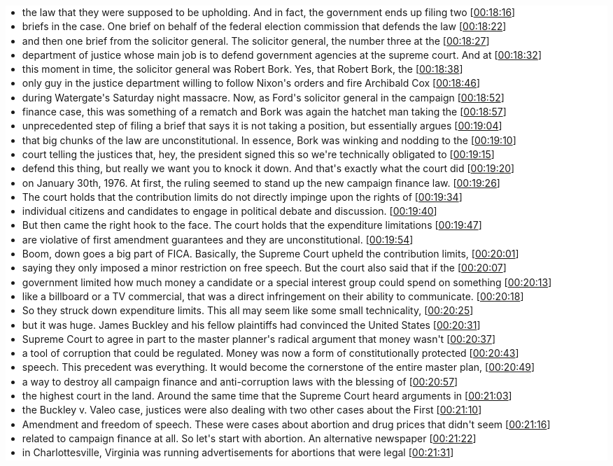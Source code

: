 *  the law that they were supposed to be upholding. And in fact, the government ends up filing two [[00:18:16](https://www.youtube.com/watch?v=fl7xsxusS34&t=1096.8s)]
*  briefs in the case. One brief on behalf of the federal election commission that defends the law [[00:18:22](https://www.youtube.com/watch?v=fl7xsxusS34&t=1102.0s)]
*  and then one brief from the solicitor general. The solicitor general, the number three at the [[00:18:27](https://www.youtube.com/watch?v=fl7xsxusS34&t=1107.2s)]
*  department of justice whose main job is to defend government agencies at the supreme court. And at [[00:18:32](https://www.youtube.com/watch?v=fl7xsxusS34&t=1112.1599999999999s)]
*  this moment in time, the solicitor general was Robert Bork. Yes, that Robert Bork, the [[00:18:38](https://www.youtube.com/watch?v=fl7xsxusS34&t=1118.24s)]
*  only guy in the justice department willing to follow Nixon's orders and fire Archibald Cox [[00:18:46](https://www.youtube.com/watch?v=fl7xsxusS34&t=1126.48s)]
*  during Watergate's Saturday night massacre. Now, as Ford's solicitor general in the campaign [[00:18:52](https://www.youtube.com/watch?v=fl7xsxusS34&t=1132.32s)]
*  finance case, this was something of a rematch and Bork was again the hatchet man taking the [[00:18:57](https://www.youtube.com/watch?v=fl7xsxusS34&t=1137.84s)]
*  unprecedented step of filing a brief that says it is not taking a position, but essentially argues [[00:19:04](https://www.youtube.com/watch?v=fl7xsxusS34&t=1144.08s)]
*  that big chunks of the law are unconstitutional. In essence, Bork was winking and nodding to the [[00:19:10](https://www.youtube.com/watch?v=fl7xsxusS34&t=1150.48s)]
*  court telling the justices that, hey, the president signed this so we're technically obligated to [[00:19:15](https://www.youtube.com/watch?v=fl7xsxusS34&t=1155.68s)]
*  defend this thing, but really we want you to knock it down. And that's exactly what the court did [[00:19:20](https://www.youtube.com/watch?v=fl7xsxusS34&t=1160.8s)]
*  on January 30th, 1976. At first, the ruling seemed to stand up the new campaign finance law. [[00:19:26](https://www.youtube.com/watch?v=fl7xsxusS34&t=1166.72s)]
*  The court holds that the contribution limits do not directly impinge upon the rights of [[00:19:34](https://www.youtube.com/watch?v=fl7xsxusS34&t=1174.48s)]
*  individual citizens and candidates to engage in political debate and discussion. [[00:19:40](https://www.youtube.com/watch?v=fl7xsxusS34&t=1180.0s)]
*  But then came the right hook to the face. The court holds that the expenditure limitations [[00:19:47](https://www.youtube.com/watch?v=fl7xsxusS34&t=1187.28s)]
*  are violative of first amendment guarantees and they are unconstitutional. [[00:19:54](https://www.youtube.com/watch?v=fl7xsxusS34&t=1194.32s)]
*  Boom, down goes a big part of FICA. Basically, the Supreme Court upheld the contribution limits, [[00:20:01](https://www.youtube.com/watch?v=fl7xsxusS34&t=1201.2s)]
*  saying they only imposed a minor restriction on free speech. But the court also said that if the [[00:20:07](https://www.youtube.com/watch?v=fl7xsxusS34&t=1207.44s)]
*  government limited how much money a candidate or a special interest group could spend on something [[00:20:13](https://www.youtube.com/watch?v=fl7xsxusS34&t=1213.68s)]
*  like a billboard or a TV commercial, that was a direct infringement on their ability to communicate. [[00:20:18](https://www.youtube.com/watch?v=fl7xsxusS34&t=1218.8s)]
*  So they struck down expenditure limits. This all may seem like some small technicality, [[00:20:25](https://www.youtube.com/watch?v=fl7xsxusS34&t=1225.3600000000001s)]
*  but it was huge. James Buckley and his fellow plaintiffs had convinced the United States [[00:20:31](https://www.youtube.com/watch?v=fl7xsxusS34&t=1231.04s)]
*  Supreme Court to agree in part to the master planner's radical argument that money wasn't [[00:20:37](https://www.youtube.com/watch?v=fl7xsxusS34&t=1237.36s)]
*  a tool of corruption that could be regulated. Money was now a form of constitutionally protected [[00:20:43](https://www.youtube.com/watch?v=fl7xsxusS34&t=1243.44s)]
*  speech. This precedent was everything. It would become the cornerstone of the entire master plan, [[00:20:49](https://www.youtube.com/watch?v=fl7xsxusS34&t=1249.76s)]
*  a way to destroy all campaign finance and anti-corruption laws with the blessing of [[00:20:57](https://www.youtube.com/watch?v=fl7xsxusS34&t=1257.04s)]
*  the highest court in the land. Around the same time that the Supreme Court heard arguments in [[00:21:03](https://www.youtube.com/watch?v=fl7xsxusS34&t=1263.12s)]
*  the Buckley v. Valeo case, justices were also dealing with two other cases about the First [[00:21:10](https://www.youtube.com/watch?v=fl7xsxusS34&t=1270.8799999999999s)]
*  Amendment and freedom of speech. These were cases about abortion and drug prices that didn't seem [[00:21:16](https://www.youtube.com/watch?v=fl7xsxusS34&t=1276.96s)]
*  related to campaign finance at all. So let's start with abortion. An alternative newspaper [[00:21:22](https://www.youtube.com/watch?v=fl7xsxusS34&t=1282.64s)]
*  in Charlottesville, Virginia was running advertisements for abortions that were legal [[00:21:31](https://www.youtube.com/watch?v=fl7xsxusS34&t=1291.44s)]